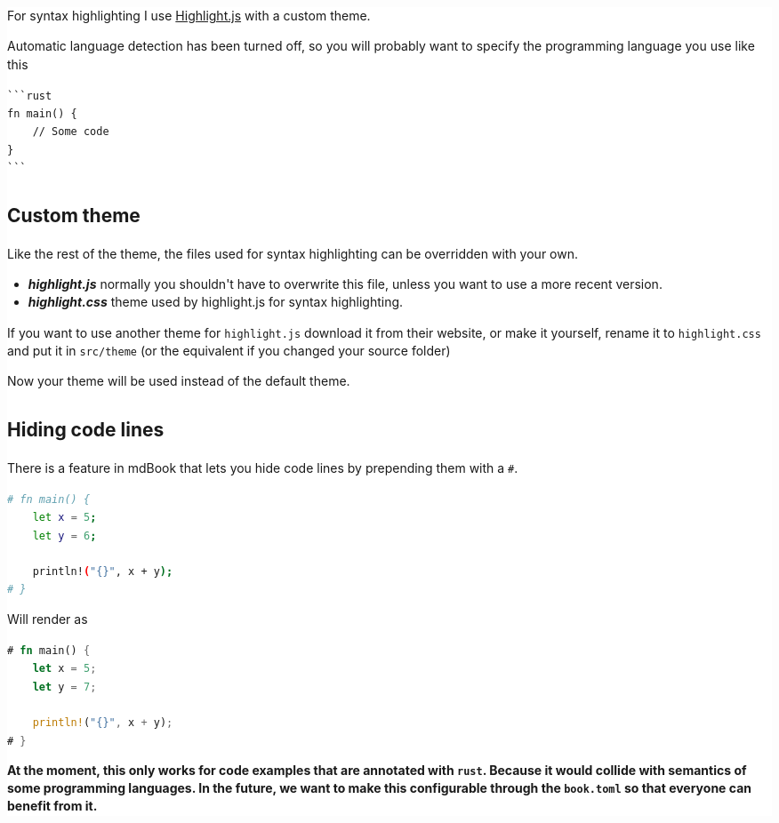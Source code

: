 For syntax highlighting I use [Highlight.js](https://highlightjs.org) with a
custom theme.

Automatic language detection has been turned off, so you will probably want to
specify the programming language you use like this

<pre><code class="language-markdown">```rust
fn main() {
    // Some code
}
```</code></pre>

## Custom theme
Like the rest of the theme, the files used for syntax highlighting can be
overridden with your own.

- ***highlight.js*** normally you shouldn't have to overwrite this file, unless
  you want to use a more recent version.
- ***highlight.css*** theme used by highlight.js for syntax highlighting.

If you want to use another theme for `highlight.js` download it from their
website, or make it yourself, rename it to `highlight.css` and put it in
`src/theme` (or the equivalent if you changed your source folder)

Now your theme will be used instead of the default theme.

## Hiding code lines

There is a feature in mdBook that lets you hide code lines by prepending them
with a `#`.


```bash
# fn main() {
    let x = 5;
    let y = 6;

    println!("{}", x + y);
# }
```

Will render as

```rust
# fn main() {
    let x = 5;
    let y = 7;

    println!("{}", x + y);
# }
```

**At the moment, this only works for code examples that are annotated with
`rust`. Because it would collide with semantics of some programming languages.
In the future, we want to make this configurable through the `book.toml` so that
everyone can benefit from it.**
